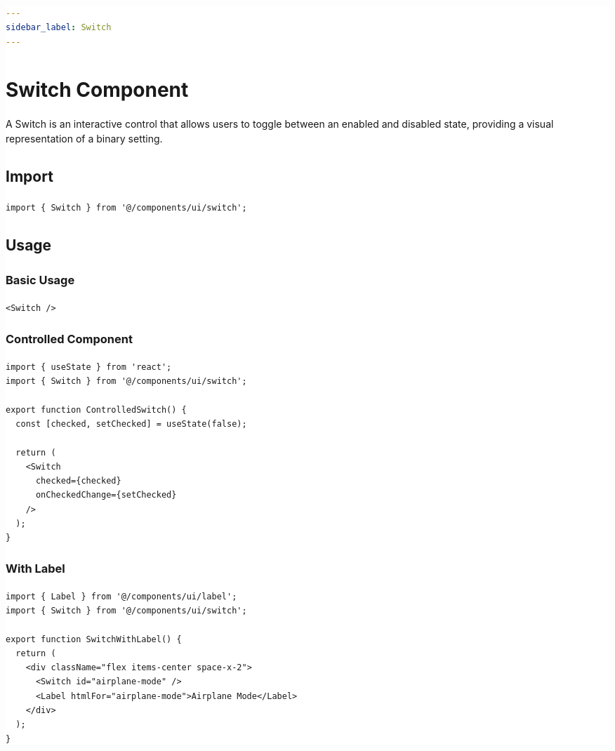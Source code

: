 ```yaml
---
sidebar_label: Switch
---
```


# Switch Component

A Switch is an interactive control that allows users to toggle between an enabled and disabled state, providing a visual representation of a binary setting.

## Import

```tsx
import { Switch } from '@/components/ui/switch';
```

## Usage

### Basic Usage

```tsx
<Switch />
```

### Controlled Component

```tsx
import { useState } from 'react';
import { Switch } from '@/components/ui/switch';

export function ControlledSwitch() {
  const [checked, setChecked] = useState(false);
  
  return (
    <Switch 
      checked={checked} 
      onCheckedChange={setChecked} 
    />
  );
}
```

### With Label

```tsx
import { Label } from '@/components/ui/label';
import { Switch } from '@/components/ui/switch';

export function SwitchWithLabel() {
  return (
    <div className="flex items-center space-x-2">
      <Switch id="airplane-mode" />
      <Label htmlFor="airplane-mode">Airplane Mode</Label>
    </div>
  );
}
```
